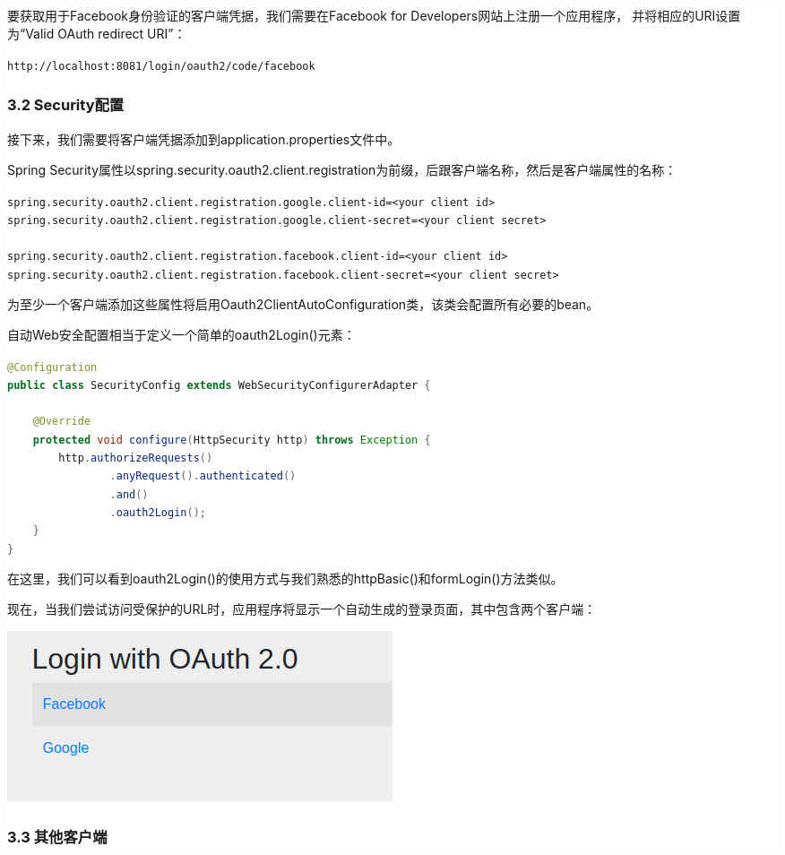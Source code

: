 要获取用于Facebook身份验证的客户端凭据，我们需要在Facebook for Developers网站上注册一个应用程序，
并将相应的URI设置为“Valid OAuth redirect URI”：

```text
http://localhost:8081/login/oauth2/code/facebook
```

### 3.2 Security配置

接下来，我们需要将客户端凭据添加到application.properties文件中。

Spring Security属性以spring.security.oauth2.client.registration为前缀，后跟客户端名称，然后是客户端属性的名称：

```properties
spring.security.oauth2.client.registration.google.client-id=<your client id>
spring.security.oauth2.client.registration.google.client-secret=<your client secret>

spring.security.oauth2.client.registration.facebook.client-id=<your client id>
spring.security.oauth2.client.registration.facebook.client-secret=<your client secret>
```

为至少一个客户端添加这些属性将启用Oauth2ClientAutoConfiguration类，该类会配置所有必要的bean。

自动Web安全配置相当于定义一个简单的oauth2Login()元素：

```java
@Configuration
public class SecurityConfig extends WebSecurityConfigurerAdapter {

    @Override
    protected void configure(HttpSecurity http) throws Exception {
        http.authorizeRequests()
                .anyRequest().authenticated()
                .and()
                .oauth2Login();
    }
}
```

在这里，我们可以看到oauth2Login()的使用方式与我们熟悉的httpBasic()和formLogin()方法类似。

现在，当我们尝试访问受保护的URL时，应用程序将显示一个自动生成的登录页面，其中包含两个客户端：

<img src="../assets/img.png">

### 3.3 其他客户端

